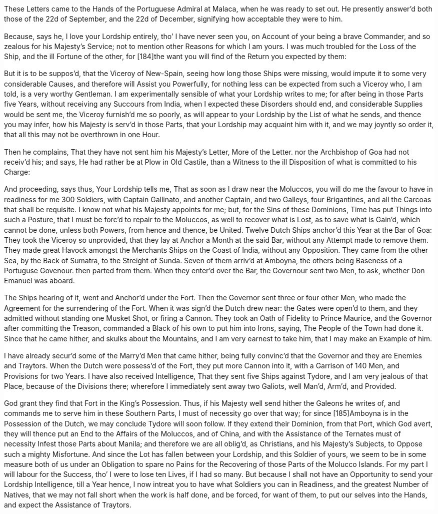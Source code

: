 These Letters came to the Hands of the Portuguese Admiral at Malaca, when he was ready to set out. He presently answer’d both those of the 22d of September, and the 22d of December, signifying how acceptable they were to him. 

Because, says he, I love your Lordship entirely, tho’ I have never seen you, on Account of your being a brave Commander, and so zealous for his Majesty’s Service; not to mention other Reasons for which I am yours. I was much troubled for the Loss of the Ship, and the ill Fortune of the other, for [184]the want you will find of the Return you expected by them: 

But it is to be suppos’d, that the Viceroy of New-Spain, seeing how long those Ships were missing, would impute it to some very considerable Causes, and therefore will Assist you Powerfully, for nothing less can be expected from such a Viceroy who, I am told, is a very worthy Gentleman. I am experimentally sensible of what your Lordship writes to me; for after being in those Parts five Years, without receiving any Succours from India, when I expected these Disorders should end, and considerable Supplies would be sent me, the Viceroy furnish’d me so poorly, as will appear to your Lordship by the List of what he sends, and thence you may infer, how his Majesty is serv’d in those Parts, that your Lordship may acquaint him with it, and we may joyntly so order it, that all this may not be overthrown in one Hour.

Then he complains, That they have not sent him his Majesty’s Letter, More of the Letter. nor the Archbishop of Goa had not receiv’d his; and says, He had rather be at Plow in Old Castile, than a Witness to the ill Disposition of what is committed to his Charge: 

And proceeding, says thus, Your Lordship tells me, That as soon as I draw near the Moluccos, you will do me the favour to have in readiness for me 300 Soldiers, with Captain Gallinato, and another Captain, and two Galleys, four Brigantines, and all the Carcoas that shall be requisite. I know not what his Majesty appoints for me; but, for the Sins of these Dominions, Time has put Things into such a Posture, that I must be forc’d to repair to the Moluccos, as well to recover what is Lost, as to save what is Gain’d, which cannot be done, unless both Powers, from hence and thence, be United. Twelve Dutch Ships anchor’d this Year at the Bar of Goa: They took the Viceroy so unprovided, that they lay at Anchor a Month at the said Bar, without any Attempt made to remove them. They made great Havock amongst the Merchants Ships on the Coast of India, without any Opposition. They came from the other Sea, by the Back of Sumatra, to the Streight of Sunda. Seven of them arriv’d at Amboyna, the others being Baseness of a Portuguse Govenour. then parted from them. When they enter’d over the Bar, the Governour sent two Men, to ask, whether Don Emanuel was aboard.

The Ships hearing of it, went and Anchor’d under the Fort. Then the Governor sent three or four other Men, who made the Agreement for the surrendering of the Fort. When it was sign’d the Dutch drew near: the Gates were open’d to them, and they admitted without standing one Musket Shot, or firing a Cannon. They took an Oath of Fidelity to Prince Maurice, and the Governor after committing the Treason, commanded a Black of his own to put him into Irons, saying, The People of the Town had done it. Since that he came hither, and skulks about the Mountains, and I am very earnest to take him, that I may make an Example of him.

I have already secur’d some of the Marry’d Men that came hither, being fully convinc’d that the Governor and they are Enemies and Traytors. When the Dutch were possess’d of the Fort, they put more Cannon into it, with a Garrison of 140 Men, and Provisions for two Years. I have also received Intelligence, That they sent five Ships against Tydore, and I am very jealous of that Place, because of the Divisions there; wherefore I immediately sent away two Galiots, well Man’d, Arm’d, and Provided. 

God grant they find that Fort in the King’s Possession. Thus, if his Majesty well send hither the Galeons he writes of, and commands me to serve him in these Southern Parts, I must of necessity go over that way; for since [185]Amboyna is in the Possession of the Dutch, we may conclude Tydore will soon follow. If they extend their Dominion, from that Port, which God avert, they will thence put an End to the Affairs of the Moluccos, and of China, and with the Assistance of the Ternates must of necessity Infest those Parts about Manila; and therefore we are all oblig’d, as Christians, and his Majesty’s Subjects, to Oppose such a mighty Misfortune. And since the Lot has fallen between your Lordship, and this Soldier of yours, we seem to be in some measure both of us under an Obligation to spare no Pains for the Recovering of those Parts of the Molucco Islands. For my part I will labour for the Success, tho’ I were to lose ten Lives, if I had so many. But because I shall not have an Opportunity to send your Lordship Intelligence, till a Year hence, I now intreat you to have what Soldiers you can in Readiness, and the greatest Number of Natives, that we may not fall short when the work is half done, and be forced, for want of them, to put our selves into the Hands, and expect the Assistance of Traytors. 

